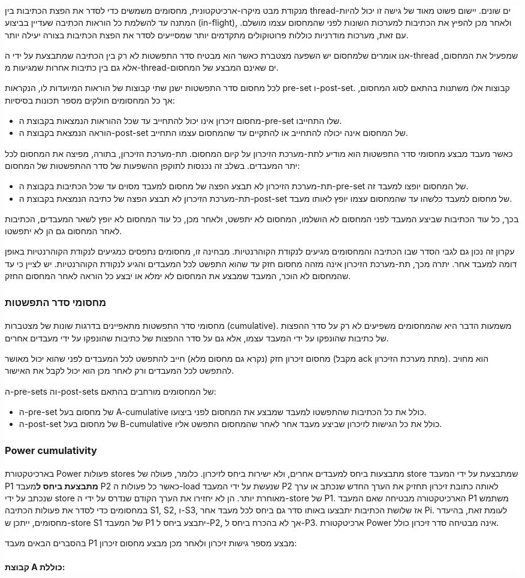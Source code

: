 מנקודת מבט מיקרו-ארכיטקטונית, מחסומים משמשים כדי לסדר את הפצת הכתיבות בין thread-ים שונים. יישום פשוט מאוד של גישה זו יכול להיות המתנה עד להשלמת כל הוראות הכתיבה שעדיין בביצוע (in-flight), ולאחר מכן להפיץ את הכתיבות למערכות השונות לפני שהמחסום עצמו מושלם. עם זאת, מערכות מודרניות כוללות פרוטוקולים מתקדמים יותר שמסייעים לסדר את הפצת הכתיבות בצורה יעילה יותר.

אנו אומרים שלמחסום יש השפעה מצטברת כאשר הוא מבטיח סדר התפשטות לא רק בין הכתיבה שמתבצעת על ידי ה-thread שמפעיל את המחסום, אלא גם בין כתיבות אחרות שמגיעות מ-thread-ים שאינם המבצע של המחסום.

לכל מחסום סדר התפשטות ישנן שתי קבוצות של הוראות המיועדות לו, הנקראות pre-set ו-post-set. קבוצות אלו משתנות בהתאם לסוג המחסום, אך כל המחסומים חולקים מספר תכונות בסיסיות:

- מחסום זיכרון אינו יכול להתחייב עד שכל ההוראות הנמצאות בקבוצת ה-pre-set שלו התחייבו.
- הוראה הנמצאת בקבוצת ה-post-set של המחסום אינה יכולה להתחייב או להתקיים עד שהמחסום עצמו התחייב.

כאשר מעבד מבצע מחסומי סדר התפשטות הוא מודיע לתת-מערכת הזיכרון על קיום המחסום. תת-מערכת הזיכרון, בתורה, מפיצה את המחסום לכל יתר המעבדים. בשלב זה נכנסות לתוקפן ההשפעות של סדר ההתפשטות של המחסום:

- תת-מערכת הזיכרון לא תבצע הפצה של מחסום למעבד מסוים עד שכל הכתיבות בקבוצת ה-pre-set של המחסום יופצו למעבד זה.
- תת-מערכת הזיכרון לא תבצע הפצה של כתיבה הנמצאת בקבוצת ה-post-set של מחסום למעבד כלשהו עד שהמחסום עצמו יופץ לאותו מעבד.

בכך, כל עוד הכתיבות שביצע המעבד לפני המחסום לא הושלמו, המחסום לא יתפשט, ולאחר מכן, כל עוד המחסום לא יופץ לשאר המעבדים, הכתיבות לאחר המחסום גם הן לא יתפשטו.

עקרון זה נכון גם לגבי הסדר שבו הכתיבה והמחסומים מגיעים לנקודת הקוהרנטיות. מבחינה זו, מחסומים נתפסים כמגיעים לנקודת הקוהרנטיות באופן דומה למעבד אחר. יתרה מכך, תת-מערכת הזיכרון אינה מזהה מחסום חזק עד שהוא התפשט לכל המעבדים והגיע לנקודת הקוהרנטיות. יש לציין כי עד שהמחסום לא הוכר, המעבד שמבצע את המחסום לא ימלא או יבצע כל הוראה לאחר המחסום החזק.
### מחסומי סדר התפשטות

מחסומי סדר התפשטות מתאפיינים בדרגות שונות של מצטברות (cumulative). משמעות הדבר היא שהמחסומים משפיעים לא רק על סדר ההפצות של כתיבות שהונפקו על ידי המעבד עצמו, אלא גם על סדר ההפצות של כתיבות שהונפקו על ידי מעבדים אחרים.

מחסום זיכרון חזק (נקרא גם מחסום מלא) חייב להתפשט לכל המעבדים לפני שהוא יכול מאושר (מקבל ack מתת מערכת הזיכרון). הוא מחויב להתפשט לכל המעבדים ורק לאחר מכן הוא יכול לקבל את האישור.

ה-pre-sets וה-post-sets של המחסומים מורחבים בהתאם:

- ה-pre-set של מחסום בעל A-cumulative כולל את כל הכתיבות שהתפשטו למעבד שמבצע את המחסום לפני ביצועו.
- ה-post-set של מחסום בעל B-cumulative כולל את כל הגישות לזיכרון שביצע מעבד אחר לאחר שהמחסום התפשט אליו.

### Power cumulativity

בארכיטקטורת Power פעולות stores מתבצעות ביחס למעבדים אחרים, ולא ישירות ביחס לזיכרון. כלומר, פעולה של store שמתבצעת על ידי המעבד P1 **מתבצעת ביחס ל**מעבד P2 כאשר כל פעולות ה-load שנעשת על ידי המעבד P2 לאותה כתובת זיכרון תחזיק את הערך החדש שנכתב או ערך שנכתב על ידי store מאוחרת יותר. הן לא יחזירו את הערך הקודם שנדרס על ידי ה-store של P1. הארכיטקטורה מבטיחה שאם המעבד P1 משתמש במחסומים כדי לסדר את פעולות הכתיבה S1, S2, ו-S3, אז שלושת הכתיבות יתבצעו באותו סדר גם ביחס לכל מעבד אחר Pi. לעומת זאת, בהיעדר מחסומים, ייתכן ש-store S1 של המעבד P1 יתבצע ביחס ל-P2, אך לא בהכרח ביחס ל-P3. ארכיטקטורת Power אינה מבטיחה סדר זיכרון כולל.

בהסברים הבאים מעבד P1 מבצע מספר גישות זיכרון ולאחר מכן מבצע מחסום זיכרון:
#### קבוצת A כוללת:
